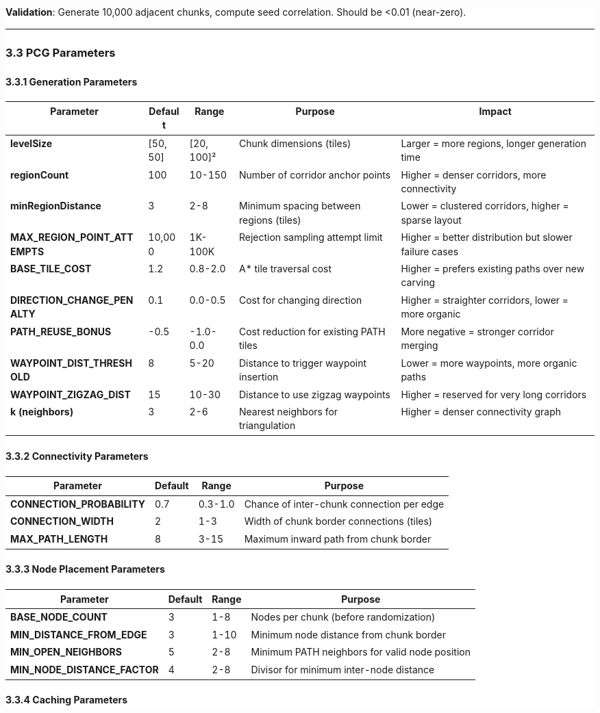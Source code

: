 **Validation**: Generate 10,000 adjacent chunks, compute seed correlation. Should be <0.01 (near-zero).

---

### 3.3 PCG Parameters

#### 3.3.1 Generation Parameters

| Parameter | Default | Range | Purpose | Impact |
|-----------|---------|-------|---------|--------|
| **levelSize** | [50, 50] | [20, 100]² | Chunk dimensions (tiles) | Larger = more regions, longer generation time |
| **regionCount** | 100 | 10-150 | Number of corridor anchor points | Higher = denser corridors, more connectivity |
| **minRegionDistance** | 3 | 2-8 | Minimum spacing between regions (tiles) | Lower = clustered corridors, higher = sparse layout |
| **MAX_REGION_POINT_ATTEMPTS** | 10,000 | 1K-100K | Rejection sampling attempt limit | Higher = better distribution but slower failure cases |
| **BASE_TILE_COST** | 1.2 | 0.8-2.0 | A* tile traversal cost | Higher = prefers existing paths over new carving |
| **DIRECTION_CHANGE_PENALTY** | 0.1 | 0.0-0.5 | Cost for changing direction | Higher = straighter corridors, lower = more organic |
| **PATH_REUSE_BONUS** | -0.5 | -1.0-0.0 | Cost reduction for existing PATH tiles | More negative = stronger corridor merging |
| **WAYPOINT_DIST_THRESHOLD** | 8 | 5-20 | Distance to trigger waypoint insertion | Lower = more waypoints, more organic paths |
| **WAYPOINT_ZIGZAG_DIST** | 15 | 10-30 | Distance to use zigzag waypoints | Higher = reserved for very long corridors |
| **k (neighbors)** | 3 | 2-6 | Nearest neighbors for triangulation | Higher = denser connectivity graph |

#### 3.3.2 Connectivity Parameters

| Parameter | Default | Range | Purpose |
|-----------|---------|-------|---------|
| **CONNECTION_PROBABILITY** | 0.7 | 0.3-1.0 | Chance of inter-chunk connection per edge |
| **CONNECTION_WIDTH** | 2 | 1-3 | Width of chunk border connections (tiles) |
| **MAX_PATH_LENGTH** | 8 | 3-15 | Maximum inward path from chunk border |

#### 3.3.3 Node Placement Parameters

| Parameter | Default | Range | Purpose |
|-----------|---------|-------|---------|
| **BASE_NODE_COUNT** | 3 | 1-8 | Nodes per chunk (before randomization) |
| **MIN_DISTANCE_FROM_EDGE** | 3 | 1-10 | Minimum node distance from chunk border |
| **MIN_OPEN_NEIGHBORS** | 5 | 2-8 | Minimum PATH neighbors for valid node position |
| **MIN_NODE_DISTANCE_FACTOR** | 4 | 2-8 | Divisor for minimum inter-node distance |

#### 3.3.4 Caching Parameters
